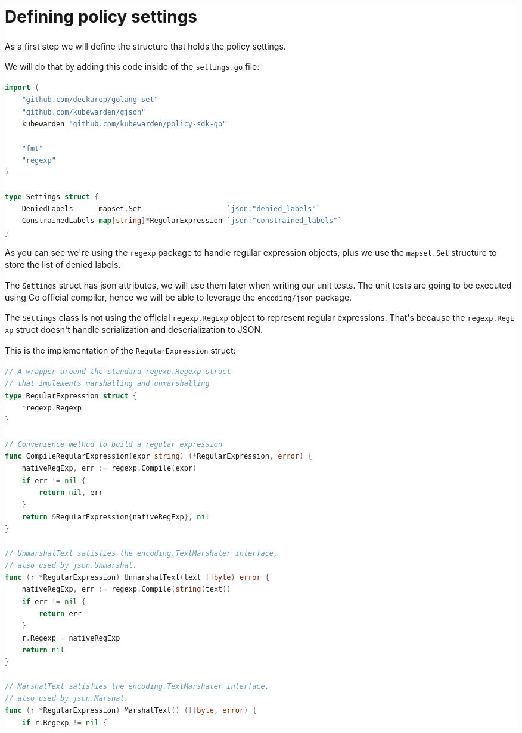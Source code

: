 # Defining policy settings

As a first step we will define the structure that holds the policy settings.

We will do that by adding this code inside of the `settings.go` file:

```go
import (
	"github.com/deckarep/golang-set"
	"github.com/kubewarden/gjson"
	kubewarden "github.com/kubewarden/policy-sdk-go"

	"fmt"
	"regexp"
)

type Settings struct {
	DeniedLabels      mapset.Set                    `json:"denied_labels"`
	ConstrainedLabels map[string]*RegularExpression `json:"constrained_labels"`
}
```

As you can see we're using the `regexp` package to handle regular expression objects, plus
we use the `mapset.Set` structure to store the list of denied labels.

The `Settings` struct has json attributes, we will use them later when writing
our unit tests. The unit tests are going to be executed using Go official compiler, hence
we will be able to leverage the `encoding/json` package.

The `Settings` class is not using the official `regexp.RegExp` object to
represent regular expressions. That's because the `regexp.RegExp` struct doesn't
handle serialization and deserialization to JSON.

This is the implementation of the `RegularExpression` struct:

```go
// A wrapper around the standard regexp.Regexp struct
// that implements marshalling and unmarshalling
type RegularExpression struct {
	*regexp.Regexp
}

// Convenience method to build a regular expression
func CompileRegularExpression(expr string) (*RegularExpression, error) {
	nativeRegExp, err := regexp.Compile(expr)
	if err != nil {
		return nil, err
	}
	return &RegularExpression{nativeRegExp}, nil
}

// UnmarshalText satisfies the encoding.TextMarshaler interface,
// also used by json.Unmarshal.
func (r *RegularExpression) UnmarshalText(text []byte) error {
	nativeRegExp, err := regexp.Compile(string(text))
	if err != nil {
		return err
	}
	r.Regexp = nativeRegExp
	return nil
}

// MarshalText satisfies the encoding.TextMarshaler interface,
// also used by json.Marshal.
func (r *RegularExpression) MarshalText() ([]byte, error) {
	if r.Regexp != nil {
```